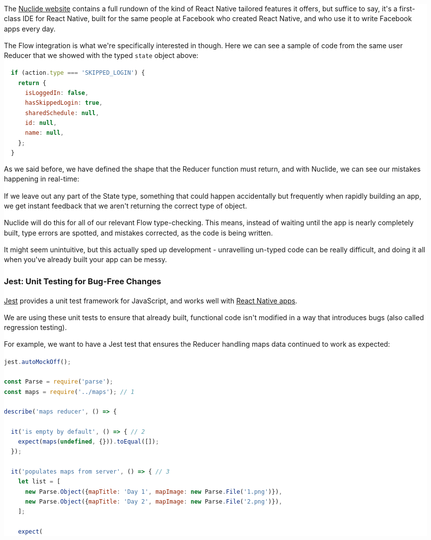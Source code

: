 The [Nuclide website](http://nuclide.io/docs/platforms/react-native/) contains a full rundown of the kind of React Native tailored features it offers, but suffice to say, it's a first-class IDE for React Native, built for the same people at Facebook who created React Native, and who use it to write Facebook apps every day.

The Flow integration is what we're specifically interested in though. Here we can see a sample of code from the same user Reducer that we showed with the typed `state` object above:

```js
  if (action.type === 'SKIPPED_LOGIN') {
    return {
      isLoggedIn: false,
      hasSkippedLogin: true,
      sharedSchedule: null,
      id: null,
      name: null,
    };
  }
```

As we said before, we have defined the shape that the Reducer function must return, and with Nuclide, we can see our mistakes happening in real-time:

<video width="1174" height="1002" autoplay loop>
  <source src="/videos/flow.mp4" type="video/mp4">
  Your browser does not support the HTML5 video tag.
</video>

If we leave out any part of the State type, something that could happen accidentally but frequently when rapidly building an app, we get instant feedback that we aren't returning the correct type of object.

Nuclide will do this for all of our relevant Flow type-checking. This means, instead of waiting until the app is nearly completely built, type errors are spotted, and mistakes corrected, as the code is being written.

It might seem unintuitive, but this actually sped up development - unravelling un-typed code can be really difficult, and doing it all when you've already built your app can be messy.

### Jest: Unit Testing for Bug-Free Changes

[Jest](http://facebook.github.io/jest/) provides a unit test framework for JavaScript, and works well with [React Native apps](http://facebook.github.io/react-native/docs/testing.html#content).

We are using these unit tests to ensure that already built, functional code isn't modified in a way that introduces bugs (also called regression testing).

For example, we want to have a Jest test that ensures the Reducer handling maps data continued to work as expected:

```js
jest.autoMockOff();

const Parse = require('parse');
const maps = require('../maps'); // 1

describe('maps reducer', () => {

  it('is empty by default', () => { // 2
    expect(maps(undefined, {})).toEqual([]);
  });

  it('populates maps from server', () => { // 3
    let list = [
      new Parse.Object({mapTitle: 'Day 1', mapImage: new Parse.File('1.png')}),
      new Parse.Object({mapTitle: 'Day 2', mapImage: new Parse.File('2.png')}),
    ];

    expect(
```